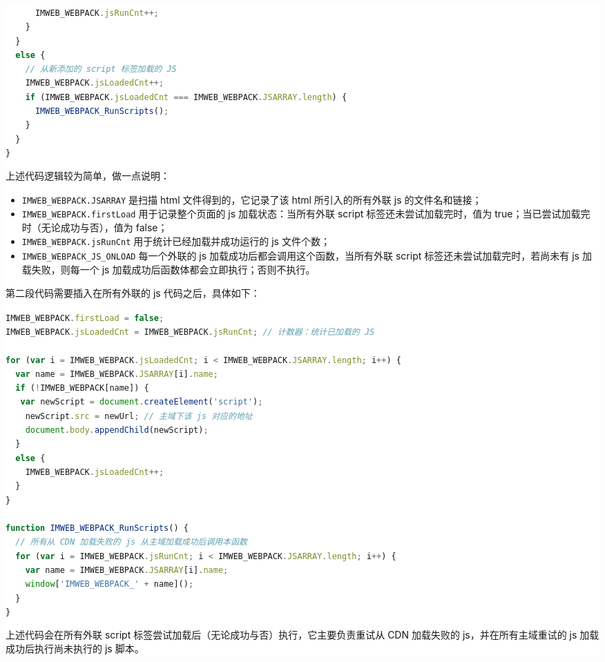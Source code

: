 ```javascript
      IMWEB_WEBPACK.jsRunCnt++;
    }
  }
  else {
    // 从新添加的 script 标签加载的 JS
    IMWEB_WEBPACK.jsLoadedCnt++;
    if (IMWEB_WEBPACK.jsLoadedCnt === IMWEB_WEBPACK.JSARRAY.length) {
      IMWEB_WEBPACK_RunScripts();
    }
  }
}
```

上述代码逻辑较为简单，做一点说明：

- `IMWEB_WEBPACK.JSARRAY` 是扫描 html 文件得到的，它记录了该 html 所引入的所有外联 js 的文件名和链接；
- `IMWEB_WEBPACK.firstLoad` 用于记录整个页面的 js 加载状态：当所有外联 script 标签还未尝试加载完时，值为 true；当已尝试加载完时（无论成功与否），值为 false；
- `IMWEB_WEBPACK.jsRunCnt` 用于统计已经加载并成功运行的 js 文件个数；
- `IMWEB_WEBPACK_JS_ONLOAD` 每一个外联的 js 加载成功后都会调用这个函数，当所有外联 script 标签还未尝试加载完时，若尚未有 js 加载失败，则每一个 js 加载成功后函数体都会立即执行；否则不执行。



第二段代码需要插入在所有外联的 js 代码之后，具体如下：

```javascript
IMWEB_WEBPACK.firstLoad = false;
IMWEB_WEBPACK.jsLoadedCnt = IMWEB_WEBPACK.jsRunCnt; // 计数器：统计已加载的 JS

for (var i = IMWEB_WEBPACK.jsLoadedCnt; i < IMWEB_WEBPACK.JSARRAY.length; i++) {
  var name = IMWEB_WEBPACK.JSARRAY[i].name;
  if (!IMWEB_WEBPACK[name]) {
   var newScript = document.createElement('script');
    newScript.src = newUrl; // 主域下该 js 对应的地址
    document.body.appendChild(newScript);
  }
  else {
    IMWEB_WEBPACK.jsLoadedCnt++;
  }
}

function IMWEB_WEBPACK_RunScripts() {
  // 所有从 CDN 加载失败的 js 从主域加载成功后调用本函数
  for (var i = IMWEB_WEBPACK.jsRunCnt; i < IMWEB_WEBPACK.JSARRAY.length; i++) {
    var name = IMWEB_WEBPACK.JSARRAY[i].name; 
    window['IMWEB_WEBPACK_' + name]();
  }
}
```

上述代码会在所有外联 script 标签尝试加载后（无论成功与否）执行，它主要负责重试从 CDN 加载失败的 js，并在所有主域重试的  js 加载成功后执行尚未执行的 js 脚本。


